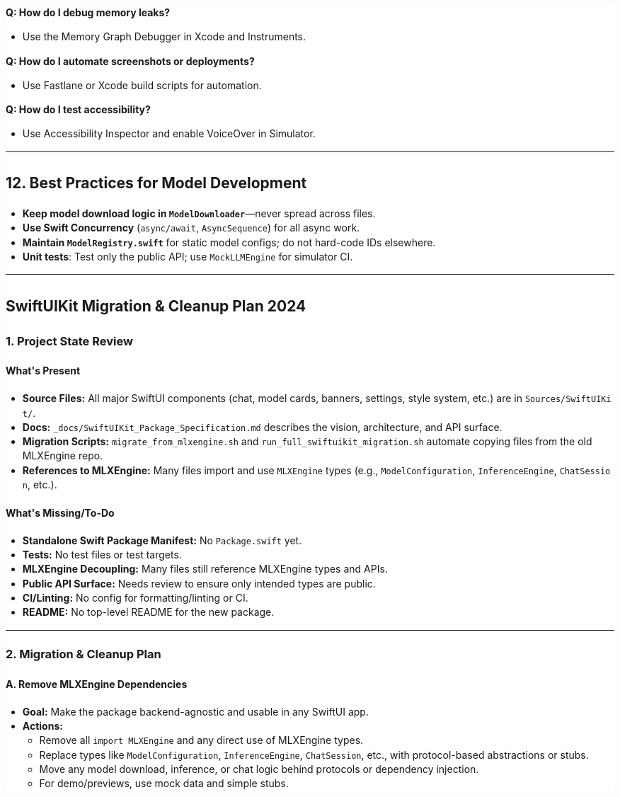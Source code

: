 **Q: How do I debug memory leaks?**
- Use the Memory Graph Debugger in Xcode and Instruments.

**Q: How do I automate screenshots or deployments?**
- Use Fastlane or Xcode build scripts for automation.

**Q: How do I test accessibility?**
- Use Accessibility Inspector and enable VoiceOver in Simulator.

---

## 12. Best Practices for Model Development

- **Keep model download logic in `ModelDownloader`**—never spread across files.
- **Use Swift Concurrency** (`async/await`, `AsyncSequence`) for all async work.
- **Maintain `ModelRegistry.swift`** for static model configs; do not hard-code IDs elsewhere.
- **Unit tests**: Test only the public API; use `MockLLMEngine` for simulator CI.

---

## SwiftUIKit Migration & Cleanup Plan 2024

### 1. Project State Review

#### What's Present
- **Source Files:** All major SwiftUI components (chat, model cards, banners, settings, style system, etc.) are in `Sources/SwiftUIKit/`.
- **Docs:** `_docs/SwiftUIKit_Package_Specification.md` describes the vision, architecture, and API surface.
- **Migration Scripts:** `migrate_from_mlxengine.sh` and `run_full_swiftuikit_migration.sh` automate copying files from the old MLXEngine repo.
- **References to MLXEngine:** Many files import and use `MLXEngine` types (e.g., `ModelConfiguration`, `InferenceEngine`, `ChatSession`, etc.).

#### What's Missing/To-Do
- **Standalone Swift Package Manifest:** No `Package.swift` yet.
- **Tests:** No test files or test targets.
- **MLXEngine Decoupling:** Many files still reference MLXEngine types and APIs.
- **Public API Surface:** Needs review to ensure only intended types are public.
- **CI/Linting:** No config for formatting/linting or CI.
- **README:** No top-level README for the new package.

---

### 2. Migration & Cleanup Plan

#### A. Remove MLXEngine Dependencies
- **Goal:** Make the package backend-agnostic and usable in any SwiftUI app.
- **Actions:**
  - Remove all `import MLXEngine` and any direct use of MLXEngine types.
  - Replace types like `ModelConfiguration`, `InferenceEngine`, `ChatSession`, etc., with protocol-based abstractions or stubs.
  - Move any model download, inference, or chat logic behind protocols or dependency injection.
  - For demo/previews, use mock data and simple stubs.
